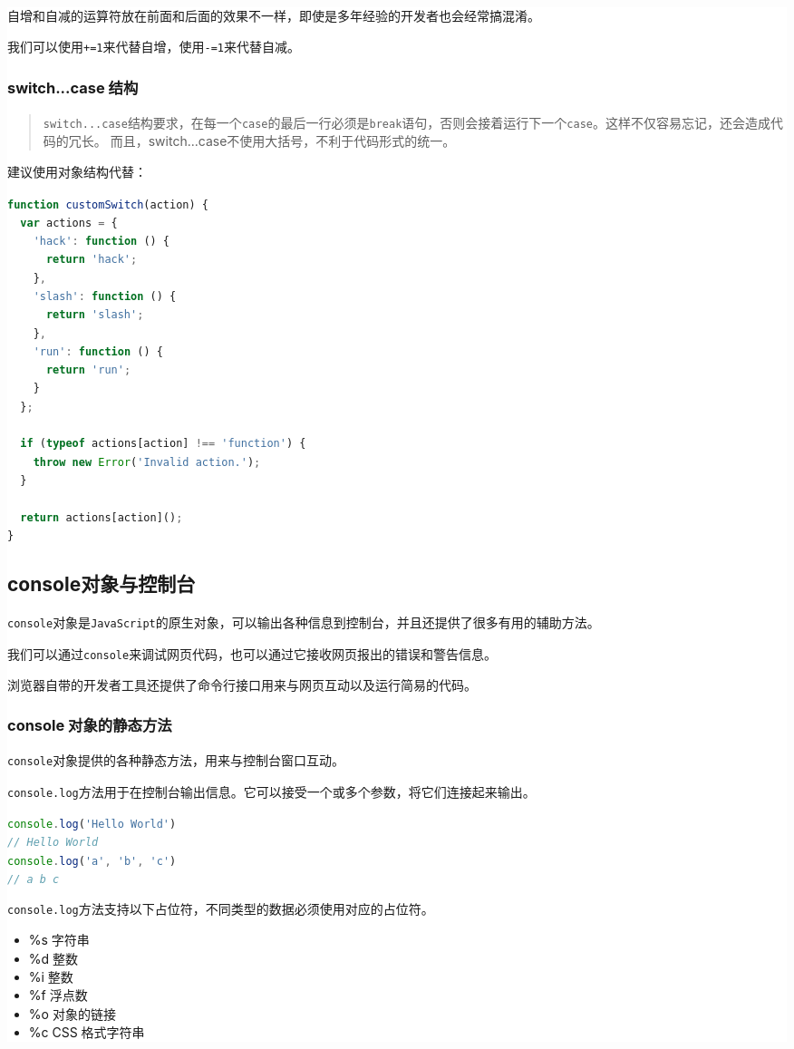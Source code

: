 自增和自减的运算符放在前面和后面的效果不一样，即使是多年经验的开发者也会经常搞混淆。

我们可以使用`+=1`来代替自增，使用`-=1`来代替自减。

### switch...case 结构

> `switch...case`结构要求，在每一个`case`的最后一行必须是`break`语句，否则会接着运行下一个`case`。这样不仅容易忘记，还会造成代码的冗长。
> 而且，switch...case不使用大括号，不利于代码形式的统一。

建议使用对象结构代替：
```javascript
function customSwitch(action) {
  var actions = {
    'hack': function () {
      return 'hack';
    },
    'slash': function () {
      return 'slash';
    },
    'run': function () {
      return 'run';
    }
  };

  if (typeof actions[action] !== 'function') {
    throw new Error('Invalid action.');
  }

  return actions[action]();
}
```

## console对象与控制台

`console`对象是`JavaScript`的原生对象，可以输出各种信息到控制台，并且还提供了很多有用的辅助方法。

我们可以通过`console`来调试网页代码，也可以通过它接收网页报出的错误和警告信息。

浏览器自带的开发者工具还提供了命令行接口用来与网页互动以及运行简易的代码。

### console 对象的静态方法

`console`对象提供的各种静态方法，用来与控制台窗口互动。

`console.log`方法用于在控制台输出信息。它可以接受一个或多个参数，将它们连接起来输出。

```javascript
console.log('Hello World')
// Hello World
console.log('a', 'b', 'c')
// a b c
```

`console.log`方法支持以下占位符，不同类型的数据必须使用对应的占位符。

- %s 字符串
- %d 整数
- %i 整数
- %f 浮点数
- %o 对象的链接
- %c CSS 格式字符串
